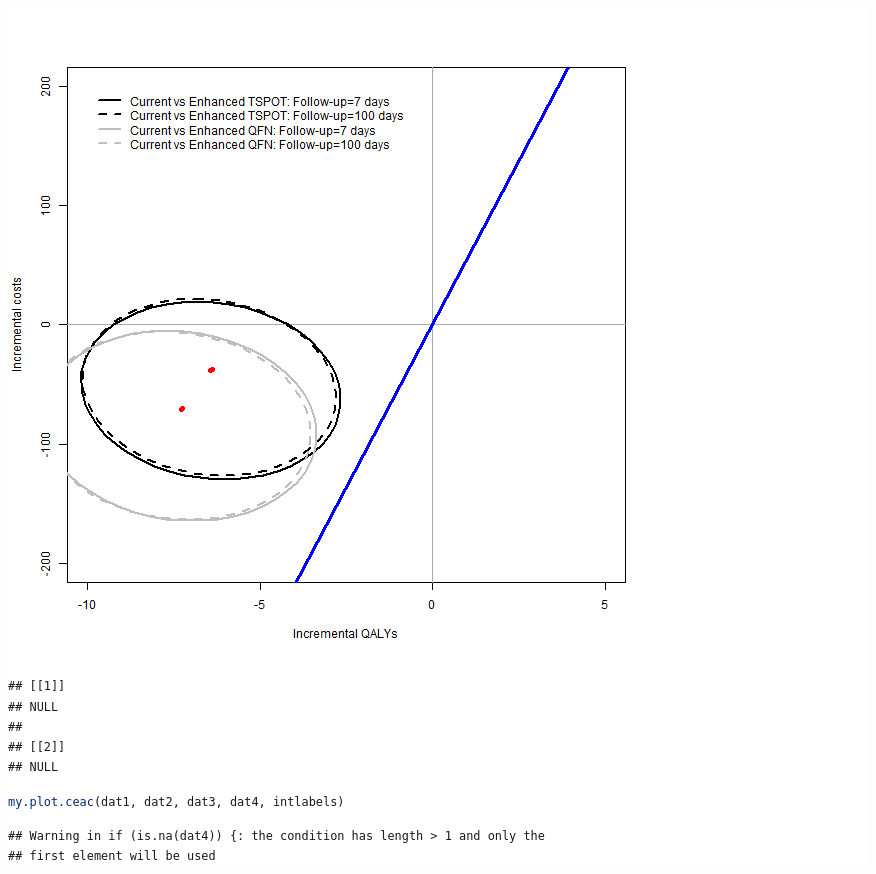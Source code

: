 ![plot of chunk FNtimes](indiv-dectree_QFN_TSPOT-HIV-WITHindeterminates-RUNS_files/FNtimes-3.png)

```
## [[1]]
## NULL
## 
## [[2]]
## NULL
```

```r
my.plot.ceac(dat1, dat2, dat3, dat4, intlabels)
```

```
## Warning in if (is.na(dat4)) {: the condition has length > 1 and only the
## first element will be used
```
